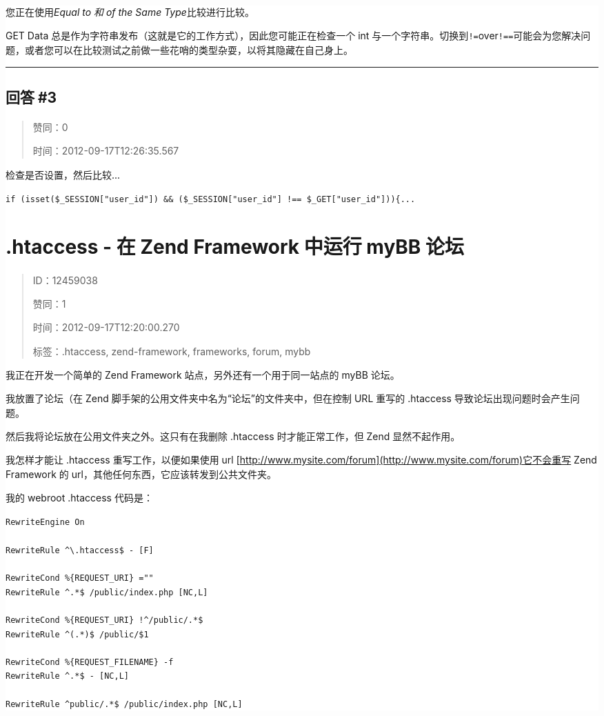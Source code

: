 您正在使用*Equal to 和 of the Same Type*比较进行比较。

GET Data 总是作为字符串发布（这就是它的工作方式），因此您可能正在检查一个 int 与一个字符串。切换到`!=`over`!==`可能会为您解决问题，或者您可以在比较测试之前做一些花哨的类型杂耍，以将其隐藏在自己身上。

* * *

## 回答 #3

> 赞同：0
> 
> 时间：2012-09-17T12:26:35.567

检查是否设置，然后比较...

```
if (isset($_SESSION["user_id"]) && ($_SESSION["user_id"] !== $_GET["user_id"])){... 
```

# .htaccess - 在 Zend Framework 中运行 myBB 论坛

> ID：12459038
> 
> 赞同：1
> 
> 时间：2012-09-17T12:20:00.270
> 
> 标签：.htaccess, zend-framework, frameworks, forum, mybb

我正在开发一个简单的 Zend Framework 站点，另外还有一个用于同一站点的 myBB 论坛。

我放置了论坛（在 Zend 脚手架的公用文件夹中名为“论坛”的文件夹中，但在控制 URL 重写的 .htaccess 导致论坛出现问题时会产生问题。

然后我将论坛放在公用文件夹之外。这只有在我删除 .htaccess 时才能正常工作，但 Zend 显然不起作用。

我怎样才能让 .htaccess 重写工作，以便如果使用 url [http://www.mysite.com/forum](http://www.mysite.com/forum)它不会重写 Zend Framework 的 url，其他任何东西，它应该转发到公共文件夹。

我的 webroot .htaccess 代码是：

```
RewriteEngine On

RewriteRule ^\.htaccess$ - [F]

RewriteCond %{REQUEST_URI} =""
RewriteRule ^.*$ /public/index.php [NC,L]

RewriteCond %{REQUEST_URI} !^/public/.*$
RewriteRule ^(.*)$ /public/$1

RewriteCond %{REQUEST_FILENAME} -f
RewriteRule ^.*$ - [NC,L]

RewriteRule ^public/.*$ /public/index.php [NC,L] 
```
